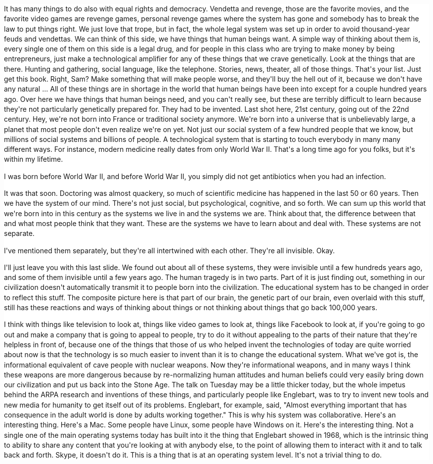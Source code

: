It has many things to do  also with equal rights and democracy. Vendetta and revenge, those are the favorite movies, and  the favorite video games are revenge games, personal revenge games where the system has gone  and somebody has to break the law to put things right. We just love that  trope, but in fact, the whole legal system was set up in order to avoid  thousand-year feuds and vendettas. We can think of this side, we have things that human  beings want. A simple way of thinking about them is, every single one of them  on this side is a legal drug, and for people in this class who are  trying to make money by being entrepreneurs, just make a technological amplifier for any of  these things that we crave genetically. Look at the things that are there. Hunting and  gathering, social language, like the telephone. Stories, news, theater, all of those things. That's your  list. Just get this book. Right, Sam? Make something that will make people worse, and  they'll buy the hell out of it, because we don't have any natural ... All  of these things are in shortage in the world that human beings have been into  except for a couple hundred years ago. Over here we have things that human beings  need, and you can't really see, but these are terribly difficult to learn because they're  not particularly genetically prepared for. They had to be invented. Last shot here, 21st century,  going out of the 22nd century. Hey, we're not born into France or traditional society  anymore. We're born into a universe that is unbelievably large, a planet that most people  don't even realize we're on yet. Not just our social system of a few hundred  people that we know, but millions of social systems and billions of people. A technological  system that is starting to touch everybody in many many different ways. For instance, modern  medicine really dates from only World War II. That's a long time ago for you  folks, but it's within my lifetime.

I was born before World War II, and before  World War II, you simply did not get antibiotics when you had an infection.

It  was that soon. Doctoring was almost quackery, so much of scientific medicine has happened in  the last 50 or 60 years. Then we have the system of our mind. There's  not just social, but psychological, cognitive, and so forth. We can sum up this world  that we're born into in this century as the systems we live in and the  systems we are. Think about that, the difference between that and what most people think  that they want. These are the systems we have to learn about and deal with.  These systems are not separate.

I've mentioned them separately, but they're all intertwined with each  other. They're all invisible. Okay.

I'll just leave you with this last slide. We found  out about all of these systems, they were invisible until a few hundreds years ago,  and some of them invisible until a few years ago. The human tragedy is in  two parts. Part of it is just finding out, something in our civilization doesn't automatically  transmit it to people born into the civilization. The educational system has to be changed  in order to reflect this stuff. The composite picture here is that part of our  brain, the genetic part of our brain, even overlaid with this stuff, still has these  reactions and ways of thinking about things or not thinking about things that go back  100,000 years.

I think with things like television to look at, things like video games  to look at, things like Facebook to look at, if you're going to go out  and make a company that is going to appeal to people, try to do it  without appealing to the parts of their nature that they're helpless in front of, because  one of the things that those of us who helped invent the technologies of today  are quite worried about now is that the technology is so much easier to invent  than it is to change the educational system. What we've got is, the informational equivalent  of cave people with nuclear weapons. Now they're informational weapons, and in many ways I  think these weapons are more dangerous because by re-normalizing human attitudes and human beliefs could  very easily bring down our civilization and put us back into the Stone Age. The  talk on Tuesday may be a little thicker today, but the whole impetus behind the  ARPA research and inventions of these things, and particularly people like Englebart, was to try  to invent new tools and new media for humanity to get itself out of its  problems. Englebart, for example, said, "Almost everything important that has consequence in the adult world  is done by adults working together." This is why his system was collaborative. Here's an  interesting thing. Here's a Mac. Some people have Linux, some people have Windows on it.  Here's the interesting thing. Not a single one of the main operating systems today has  built into it the thing that Englebart showed in 1968, which is the intrinsic thing  to ability to share any content that you're looking at with anybody else, to the  point of allowing them to interact with it and to talk back and forth. Skype,  it doesn't do it. This is a thing that is at an operating system level.  It's not a trivial thing to do.

